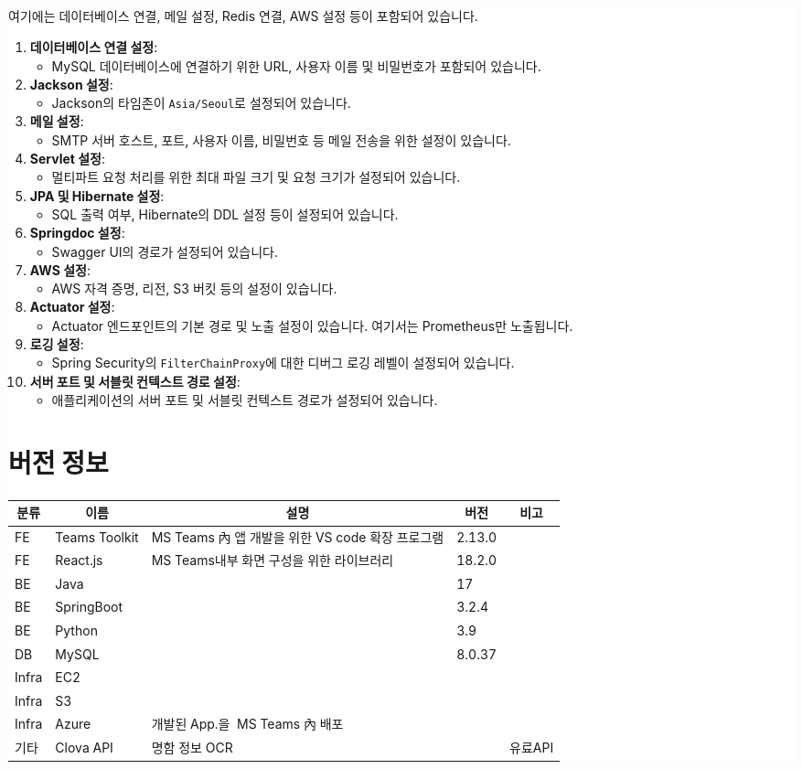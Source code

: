   여기에는 데이터베이스 연결, 메일 설정, Redis 연결, AWS 설정 등이 포함되어 있습니다.  


1. **데이터베이스 연결 설정**:
    - MySQL 데이터베이스에 연결하기 위한 URL, 사용자 이름 및 비밀번호가 포함되어 있습니다.
2. **Jackson 설정**:
    - Jackson의 타임존이 `Asia/Seoul`로 설정되어 있습니다.
3. **메일 설정**:
    - SMTP 서버 호스트, 포트, 사용자 이름, 비밀번호 등 메일 전송을 위한 설정이 있습니다.
4. **Servlet 설정**:
    - 멀티파트 요청 처리를 위한 최대 파일 크기 및 요청 크기가 설정되어 있습니다.
5. **JPA 및 Hibernate 설정**:
    - SQL 출력 여부, Hibernate의 DDL 설정 등이 설정되어 있습니다.
6. **Springdoc 설정**:
    - Swagger UI의 경로가 설정되어 있습니다.
7. **AWS 설정**:
    - AWS 자격 증명, 리전, S3 버킷 등의 설정이 있습니다.
8. **Actuator 설정**:
    - Actuator 엔드포인트의 기본 경로 및 노출 설정이 있습니다. 여기서는 Prometheus만 노출됩니다.
9. **로깅 설정**:
    - Spring Security의 `FilterChainProxy`에 대한 디버그 로깅 레벨이 설정되어 있습니다.
10. **서버 포트 및 서블릿 컨텍스트 경로 설정**:
    - 애플리케이션의 서버 포트 및 서블릿 컨텍스트 경로가 설정되어 있습니다.

  # 버전 정보

| 분류 | 이름 | 설명 | 버전 | 비고 |
| --- | --- | --- | --- | --- |
| FE | Teams Toolkit | MS Teams 內 앱 개발을 위한 VS code 확장 프로그램 | 2.13.0 |  |
| FE | React.js | MS Teams내부 화면 구성을 위한 라이브러리 | 18.2.0 |  |
| BE | Java |  | 17 |  |
| BE | SpringBoot |  | 3.2.4 |  |
| BE | Python |  | 3.9 |  |
| DB | MySQL |  | 8.0.37 |  |
| Infra | EC2 |  |  |  |
| Infra | S3 |  |  |  |
| Infra | Azure | 개발된 App.을  MS Teams 內 배포 |  |  |
| 기타 | Clova API | 명함 정보 OCR |  | 유료API |
